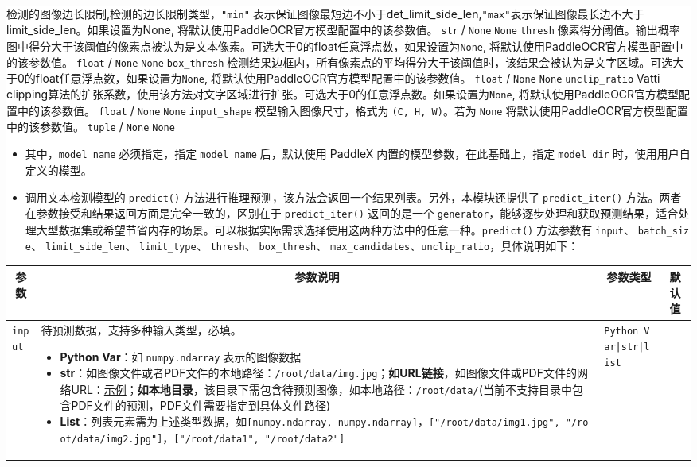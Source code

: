 <td>检测的图像边长限制,检测的边长限制类型，<code>"min"</code> 表示保证图像最短边不小于det_limit_side_len,<code>"max"</code>表示保证图像最长边不大于limit_side_len。如果设置为None, 将默认使用PaddleOCR官方模型配置中的该参数值。</td>
<td><code>str</code> / <code>None</code></td>
<td><code>None</code></td>
</tr>
<tr>
<td><code>thresh</code></td>
<td>像素得分阈值。输出概率图中得分大于该阈值的像素点被认为是文本像素。可选大于0的float任意浮点数，如果设置为<code>None</code>, 将默认使用PaddleOCR官方模型配置中的该参数值。</td>
<td><code>float</code> / <code>None</code></td>
<td><code>None</code></td>
</tr>
<tr>
<td><code>box_thresh</code></td>
<td>检测结果边框内，所有像素点的平均得分大于该阈值时，该结果会被认为是文字区域。可选大于0的float任意浮点数，如果设置为<code>None</code>, 将默认使用PaddleOCR官方模型配置中的该参数值。</td>
<td><code>float</code> / <code>None</code></td>
<td><code>None</code></td>
</tr>
<tr>
<td><code>unclip_ratio</code></td>
<td>Vatti clipping算法的扩张系数，使用该方法对文字区域进行扩张。可选大于0的任意浮点数。如果设置为<code>None</code>, 将默认使用PaddleOCR官方模型配置中的该参数值。</td>
<td><code>float</code> / <code>None</code></td>
<td><code>None</code></td>
</tr>
<tr>
<td><code>input_shape</code></td>
<td>模型输入图像尺寸，格式为 <code>(C, H, W)</code>。若为 <code>None</code> 将默认使用PaddleOCR官方模型配置中的该参数值。</td>
<td><code>tuple</code> / <code>None</code></td>
<td><code>None</code></td>
</tr>
</tbody>
</table>

* 其中，`model_name` 必须指定，指定 `model_name` 后，默认使用 PaddleX 内置的模型参数，在此基础上，指定 `model_dir` 时，使用用户自定义的模型。

* 调用文本检测模型的 `predict()` 方法进行推理预测，该方法会返回一个结果列表。另外，本模块还提供了 `predict_iter()` 方法。两者在参数接受和结果返回方面是完全一致的，区别在于 `predict_iter()` 返回的是一个 `generator`，能够逐步处理和获取预测结果，适合处理大型数据集或希望节省内存的场景。可以根据实际需求选择使用这两种方法中的任意一种。`predict()` 方法参数有 `input`、 `batch_size`、 `limit_side_len`、 `limit_type`、 `thresh`、 `box_thresh`、 `max_candidates`、`unclip_ratio`，具体说明如下：

<table>
<thead>
<tr>
<th>参数</th>
<th>参数说明</th>
<th>参数类型</th>
<th>默认值</th>
</tr>
</thead>
<tr>
<td><code>input</code></td>
<td>待预测数据，支持多种输入类型，必填。
<ul>
<li><b>Python Var</b>：如 <code>numpy.ndarray</code> 表示的图像数据</li>
<li><b>str</b>：如图像文件或者PDF文件的本地路径：<code>/root/data/img.jpg</code>；<b>如URL链接</b>，如图像文件或PDF文件的网络URL：<a href="https://paddle-model-ecology.bj.bcebos.com/paddlex/imgs/demo_image/general_ocr_rec_001.png">示例</a>；<b>如本地目录</b>，该目录下需包含待预测图像，如本地路径：<code>/root/data/</code>(当前不支持目录中包含PDF文件的预测，PDF文件需要指定到具体文件路径)</li>
<li><b>List</b>：列表元素需为上述类型数据，如<code>[numpy.ndarray, numpy.ndarray]</code>，<code>["/root/data/img1.jpg", "/root/data/img2.jpg"]</code>，<code>["/root/data1", "/root/data2"]</code></li>
</ul>
</td>
<td><code>Python Var|str|list</code></td>